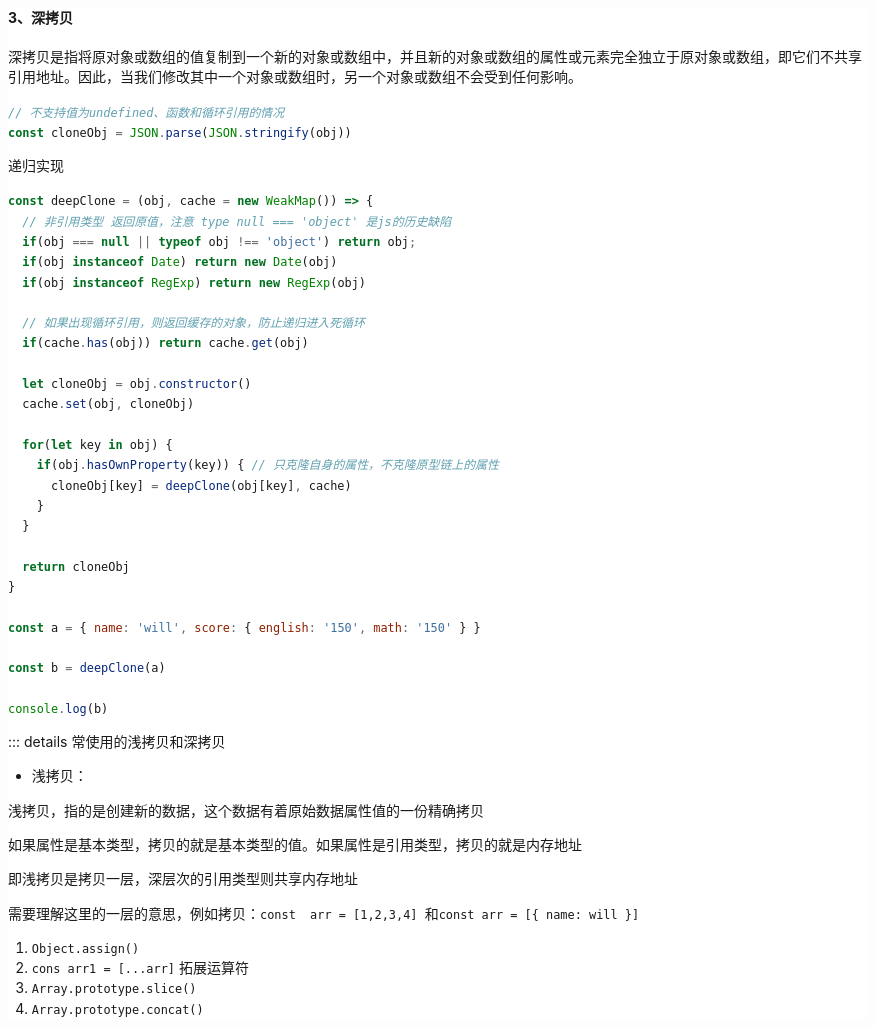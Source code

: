 #### 3、深拷贝

深拷贝是指将原对象或数组的值复制到一个新的对象或数组中，并且新的对象或数组的属性或元素完全独立于原对象或数组，即它们不共享引用地址。因此，当我们修改其中一个对象或数组时，另一个对象或数组不会受到任何影响。

```js
// 不支持值为undefined、函数和循环引用的情况
const cloneObj = JSON.parse(JSON.stringify(obj))
```

递归实现
```js
const deepClone = (obj, cache = new WeakMap()) => {
  // 非引用类型 返回原值，注意 type null === 'object' 是js的历史缺陷
  if(obj === null || typeof obj !== 'object') return obj;
  if(obj instanceof Date) return new Date(obj)
  if(obj instanceof RegExp) return new RegExp(obj)

  // 如果出现循环引用，则返回缓存的对象，防止递归进入死循环
  if(cache.has(obj)) return cache.get(obj)

  let cloneObj = obj.constructor()
  cache.set(obj, cloneObj)

  for(let key in obj) {
    if(obj.hasOwnProperty(key)) { // 只克隆自身的属性，不克隆原型链上的属性
      cloneObj[key] = deepClone(obj[key], cache)
    }
  }

  return cloneObj
}

const a = { name: 'will', score: { english: '150', math: '150' } }

const b = deepClone(a)

console.log(b)
```

::: details 常使用的浅拷贝和深拷贝

- 浅拷贝：

浅拷贝，指的是创建新的数据，这个数据有着原始数据属性值的一份精确拷贝

如果属性是基本类型，拷贝的就是基本类型的值。如果属性是引用类型，拷贝的就是内存地址

即浅拷贝是拷贝一层，深层次的引用类型则共享内存地址

需要理解这里的一层的意思，例如拷贝：`const  arr = [1,2,3,4] `和`const arr = [{ name: will }]`

1. `Object.assign()`
2. `cons arr1 = [...arr]` 拓展运算符
3. `Array.prototype.slice()`
4. `Array.prototype.concat()`
